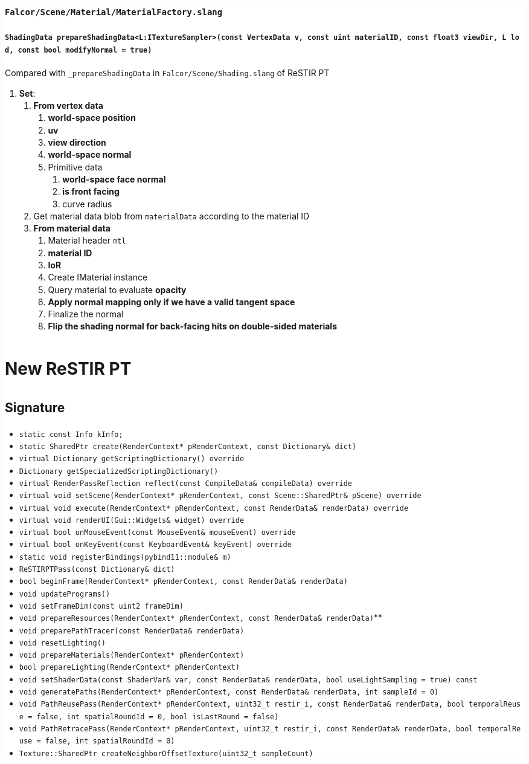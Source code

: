 ### `Falcor/Scene/Material/MaterialFactory.slang`

#### `ShadingData prepareShadingData<L:ITextureSampler>(const VertexData v, const uint materialID, const float3 viewDir, L lod, const bool modifyNormal = true)`

Compared with `_prepareShadingData` in `Falcor/Scene/Shading.slang` of ReSTIR PT

1. **Set**:
   1. **From vertex data**
      1. **world-space position**
      2. **uv**
      3. **view direction**
      4. **world-space normal**
      5. Primitive data
         1. **world-space face normal**
         2. **is front facing**
         3. curve radius
   2. Get material data blob from `materialData` according to the material ID
   3. **From material data**
      1. Material header `mtl`
      2. **material ID**
      3. **IoR**
      4. Create IMaterial instance
      5. Query material to evaluate **opacity**
      6. **Apply normal mapping only if we have a valid tangent space**
      7. Finalize the normal
      8. **Flip the shading normal for back-facing hits on double-sided materials**

# New ReSTIR PT

## Signature

* `static const Info kInfo;`
* `static SharedPtr create(RenderContext* pRenderContext, const Dictionary& dict)`
* `virtual Dictionary getScriptingDictionary() override`
* `Dictionary getSpecializedScriptingDictionary()`
* `virtual RenderPassReflection reflect(const CompileData& compileData) override`
* `virtual void setScene(RenderContext* pRenderContext, const Scene::SharedPtr& pScene) override`
* `virtual void execute(RenderContext* pRenderContext, const RenderData& renderData) override`
* `virtual void renderUI(Gui::Widgets& widget) override`
* `virtual bool onMouseEvent(const MouseEvent& mouseEvent) override`
* `virtual bool onKeyEvent(const KeyboardEvent& keyEvent) override`
* `static void registerBindings(pybind11::module& m)`
* `ReSTIRPTPass(const Dictionary& dict)`
* `bool beginFrame(RenderContext* pRenderContext, const RenderData& renderData)`
* `void updatePrograms()`
* `void setFrameDim(const uint2 frameDim)`
* `void prepareResources(RenderContext* pRenderContext, const RenderData& renderData)`**
* `void preparePathTracer(const RenderData& renderData)`
* `void resetLighting()`
* `void prepareMaterials(RenderContext* pRenderContext)`
* `bool prepareLighting(RenderContext* pRenderContext)`
* `void setShaderData(const ShaderVar& var, const RenderData& renderData, bool useLightSampling = true) const`
* `void generatePaths(RenderContext* pRenderContext, const RenderData& renderData, int sampleId = 0)`
* `void PathReusePass(RenderContext* pRenderContext, uint32_t restir_i, const RenderData& renderData, bool temporalReuse = false, int spatialRoundId = 0, bool isLastRound = false)`
* `void PathRetracePass(RenderContext* pRenderContext, uint32_t restir_i, const RenderData& renderData, bool temporalReuse = false, int spatialRoundId = 0)`
* `Texture::SharedPtr createNeighborOffsetTexture(uint32_t sampleCount)`
